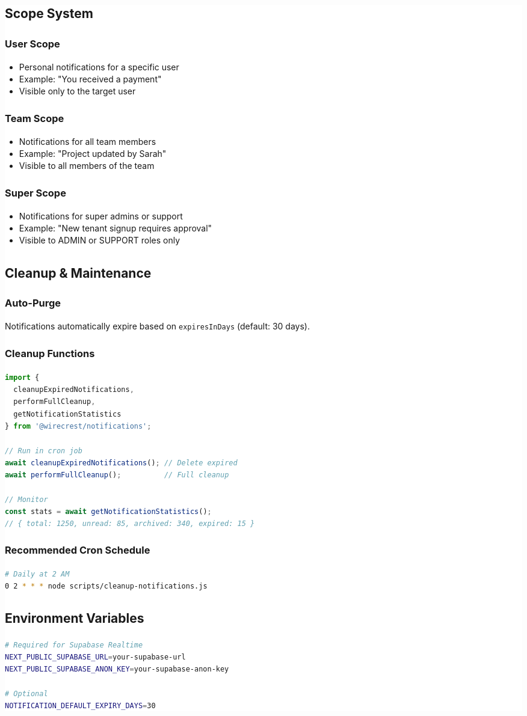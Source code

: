 ## Scope System

### User Scope
- Personal notifications for a specific user
- Example: "You received a payment"
- Visible only to the target user

### Team Scope
- Notifications for all team members
- Example: "Project updated by Sarah"
- Visible to all members of the team

### Super Scope
- Notifications for super admins or support
- Example: "New tenant signup requires approval"
- Visible to ADMIN or SUPPORT roles only

## Cleanup & Maintenance

### Auto-Purge
Notifications automatically expire based on `expiresInDays` (default: 30 days).

### Cleanup Functions
```typescript
import { 
  cleanupExpiredNotifications,
  performFullCleanup,
  getNotificationStatistics 
} from '@wirecrest/notifications';

// Run in cron job
await cleanupExpiredNotifications(); // Delete expired
await performFullCleanup();          // Full cleanup

// Monitor
const stats = await getNotificationStatistics();
// { total: 1250, unread: 85, archived: 340, expired: 15 }
```

### Recommended Cron Schedule
```bash
# Daily at 2 AM
0 2 * * * node scripts/cleanup-notifications.js
```

## Environment Variables

```bash
# Required for Supabase Realtime
NEXT_PUBLIC_SUPABASE_URL=your-supabase-url
NEXT_PUBLIC_SUPABASE_ANON_KEY=your-supabase-anon-key

# Optional
NOTIFICATION_DEFAULT_EXPIRY_DAYS=30
```
